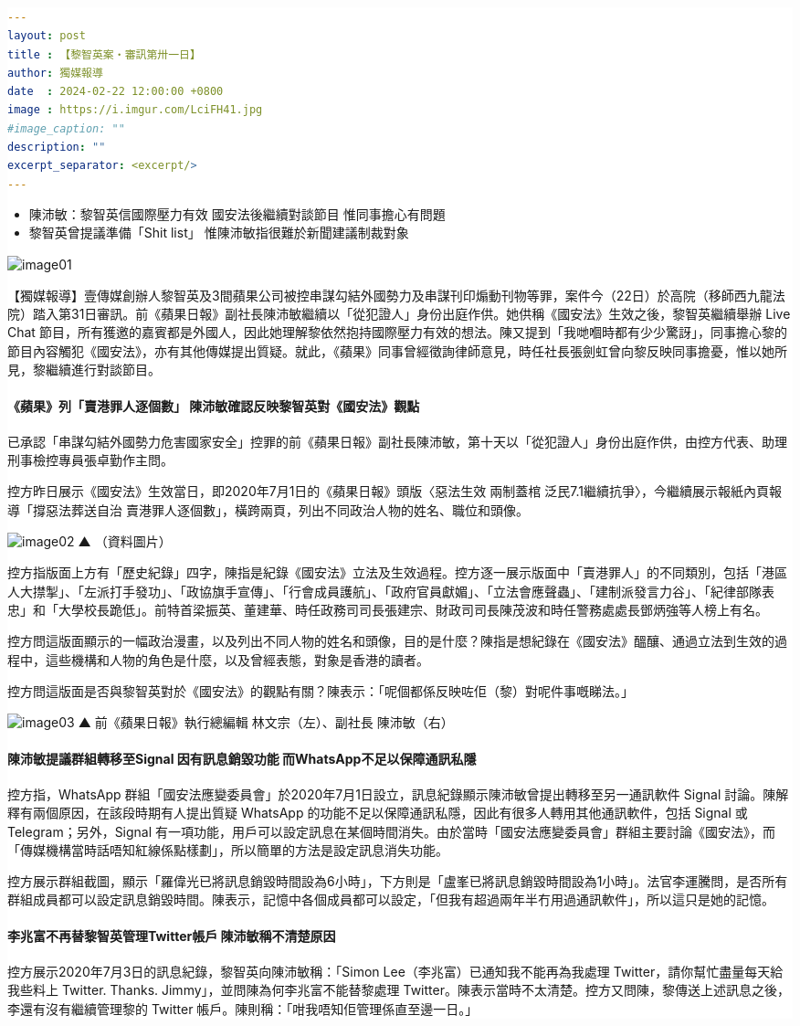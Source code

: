 ```yaml
---
layout: post
title : 【黎智英案・審訊第卅一日】
author: 獨媒報導
date  : 2024-02-22 12:00:00 +0800
image : https://i.imgur.com/LciFH41.jpg
#image_caption: ""
description: ""
excerpt_separator: <excerpt/>
---
```


- 陳沛敏：黎智英信國際壓力有效 國安法後繼續對談節目 惟同事擔心有問題
- 黎智英曾提議準備「Shit list」 惟陳沛敏指很難於新聞建議制裁對象

<excerpt/>

![image01](https://i.imgur.com/WVRPwy7.png)

【獨媒報導】壹傳媒創辦人黎智英及3間蘋果公司被控串謀勾結外國勢力及串謀刊印煽動刊物等罪，案件今（22日）於高院（移師西九龍法院）踏入第31日審訊。前《蘋果日報》副社長陳沛敏繼續以「從犯證人」身份出庭作供。她供稱《國安法》生效之後，黎智英繼續舉辦 Live Chat 節目，所有獲邀的嘉賓都是外國人，因此她理解黎依然抱持國際壓力有效的想法。陳又提到「我哋嗰時都有少少驚訝」，同事擔心黎的節目內容觸犯《國安法》，亦有其他傳媒提出質疑。就此，《蘋果》同事曾經徵詢律師意見，時任社長張劍虹曾向黎反映同事擔憂，惟以她所見，黎繼續進行對談節目。

#### 《蘋果》列「賣港罪人逐個數」 陳沛敏確認反映黎智英對《國安法》觀點

已承認「串謀勾結外國勢力危害國家安全」控罪的前《蘋果日報》副社長陳沛敏，第十天以「從犯證人」身份出庭作供，由控方代表、助理刑事檢控專員張卓勤作主問。

控方昨日展示《國安法》生效當日，即2020年7月1日的《蘋果日報》頭版〈惡法生效 兩制蓋棺 泛民7.1繼續抗爭〉，今繼續展示報紙內頁報導「撐惡法葬送自治 賣港罪人逐個數」，橫跨兩頁，列出不同政治人物的姓名、職位和頭像。

![image02](https://i.imgur.com/AAIffoQ.png)
▲ （資料圖片）

控方指版面上方有「歷史紀錄」四字，陳指是紀錄《國安法》立法及生效過程。控方逐一展示版面中「賣港罪人」的不同類別，包括「港區人大㩒掣」、「左派打手發功」、「政協旗手宣傳」、「行會成員護航」、「政府官員獻媚」、「立法會應聲蟲」、「建制派發言力谷」、「紀律部隊表忠」和「大學校長跪低」。前特首梁振英、董建華、時任政務司司長張建宗、財政司司長陳茂波和時任警務處處長鄧炳強等人榜上有名。

控方問這版面顯示的一幅政治漫畫，以及列出不同人物的姓名和頭像，目的是什麼？陳指是想紀錄在《國安法》醞釀、通過立法到生效的過程中，這些機構和人物的角色是什麼，以及曾經表態，對象是香港的讀者。

控方問這版面是否與黎智英對於《國安法》的觀點有關？陳表示：「呢個都係反映咗佢（黎）對呢件事嘅睇法。」

![image03](https://i.imgur.com/G981PsD.png)
▲ 前《蘋果日報》執行總編輯 林文宗（左）、副社長 陳沛敏（右）

#### 陳沛敏提議群組轉移至Signal 因有訊息銷毀功能 而WhatsApp不足以保障通訊私隱

控方指，WhatsApp 群組「國安法應變委員會」於2020年7月1日設立，訊息紀錄顯示陳沛敏曾提出轉移至另一通訊軟件 Signal 討論。陳解釋有兩個原因，在該段時期有人提出質疑 WhatsApp 的功能不足以保障通訊私隱，因此有很多人轉用其他通訊軟件，包括 Signal 或 Telegram；另外，Signal 有一項功能，用戶可以設定訊息在某個時間消失。由於當時「國安法應變委員會」群組主要討論《國安法》，而「傳媒機構當時話唔知紅線係點樣劃」，所以簡單的方法是設定訊息消失功能。

控方展示群組截圖，顯示「羅偉光已將訊息銷毀時間設為6小時」，下方則是「盧峯已將訊息銷毀時間設為1小時」。法官李運騰問，是否所有群組成員都可以設定訊息銷毀時間。陳表示，記憶中各個成員都可以設定，「但我有超過兩年半冇用過通訊軟件」，所以這只是她的記憶。

#### 李兆富不再替黎智英管理Twitter帳戶 陳沛敏稱不清楚原因

控方展示2020年7月3日的訊息紀錄，黎智英向陳沛敏稱：「Simon Lee（李兆富）已通知我不能再為我處理 Twitter，請你幫忙盡量每天給我些料上 Twitter. Thanks. Jimmy」，並問陳為何李兆富不能替黎處理 Twitter。陳表示當時不太清楚。控方又問陳，黎傳送上述訊息之後，李還有沒有繼續管理黎的 Twitter 帳戶。陳則稱：「咁我唔知佢管理係直至邊一日。」
